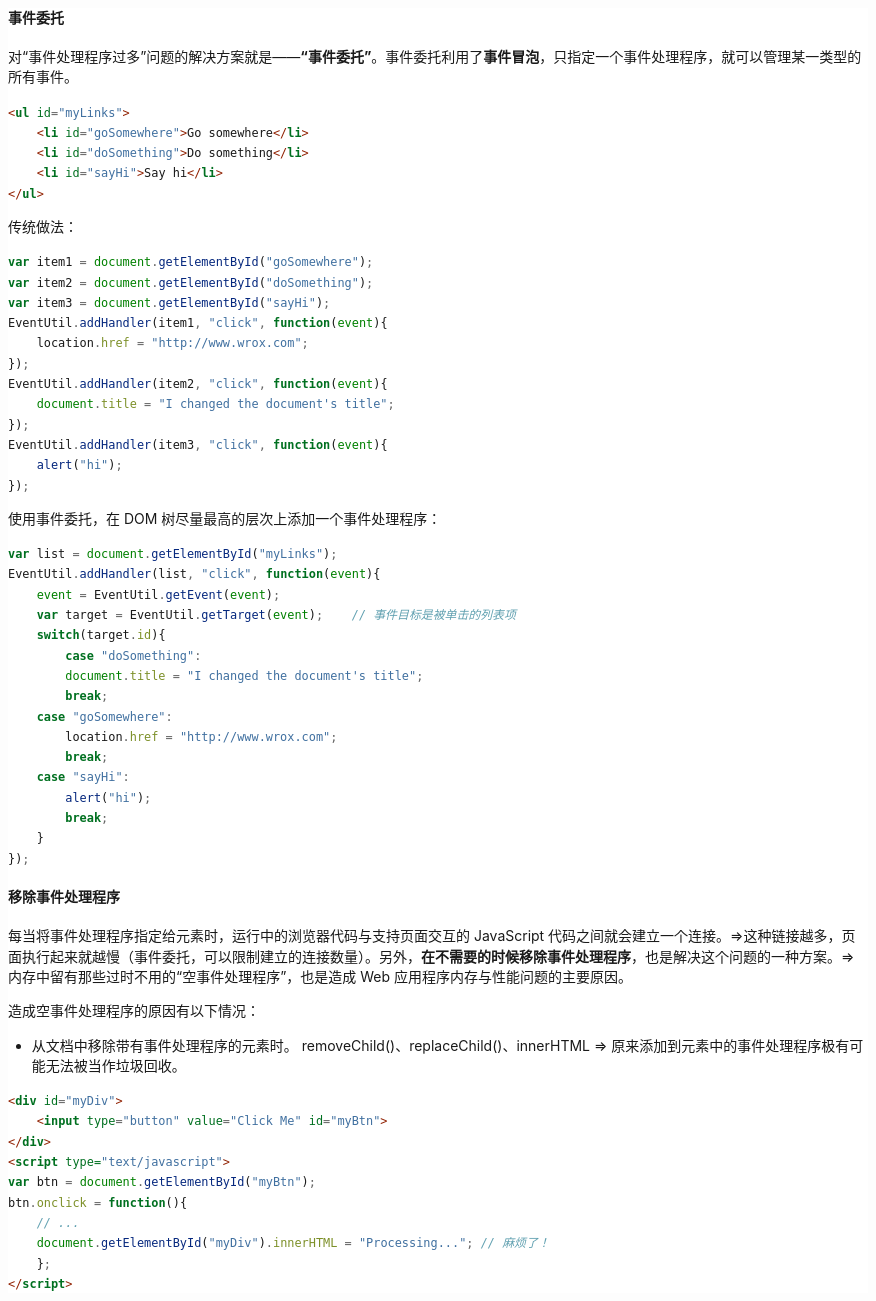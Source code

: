 #### 事件委托
对“事件处理程序过多”问题的解决方案就是——**“事件委托”**。事件委托利用了**事件冒泡**，只指定一个事件处理程序，就可以管理某一类型的所有事件。

```html
<ul id="myLinks">
    <li id="goSomewhere">Go somewhere</li>
    <li id="doSomething">Do something</li>
    <li id="sayHi">Say hi</li>
</ul>
```

传统做法：
```javascript
var item1 = document.getElementById("goSomewhere");
var item2 = document.getElementById("doSomething");
var item3 = document.getElementById("sayHi");
EventUtil.addHandler(item1, "click", function(event){
    location.href = "http://www.wrox.com";
});
EventUtil.addHandler(item2, "click", function(event){
    document.title = "I changed the document's title";
});
EventUtil.addHandler(item3, "click", function(event){
    alert("hi");
});
```

使用事件委托，在 DOM 树尽量最高的层次上添加一个事件处理程序：
```javascript
var list = document.getElementById("myLinks");
EventUtil.addHandler(list, "click", function(event){
    event = EventUtil.getEvent(event);
    var target = EventUtil.getTarget(event);    // 事件目标是被单击的列表项
    switch(target.id){
        case "doSomething":
        document.title = "I changed the document's title";
        break;
    case "goSomewhere":
        location.href = "http://www.wrox.com";
        break;
    case "sayHi":
        alert("hi");
        break;
    }
});
```

#### 移除事件处理程序
每当将事件处理程序指定给元素时，运行中的浏览器代码与支持页面交互的 JavaScript 代码之间就会建立一个连接。=>这种链接越多，页面执行起来就越慢（事件委托，可以限制建立的连接数量）。另外，**在不需要的时候移除事件处理程序**，也是解决这个问题的一种方案。=>内存中留有那些过时不用的“空事件处理程序”，也是造成 Web 应用程序内存与性能问题的主要原因。

造成空事件处理程序的原因有以下情况：
- 从文档中移除带有事件处理程序的元素时。
removeChild()、replaceChild()、innerHTML => 原来添加到元素中的事件处理程序极有可能无法被当作垃圾回收。
```html
<div id="myDiv">
    <input type="button" value="Click Me" id="myBtn">
</div>
<script type="text/javascript">
var btn = document.getElementById("myBtn");
btn.onclick = function(){
    // ...
    document.getElementById("myDiv").innerHTML = "Processing..."; // 麻烦了！
    };
</script>
```
